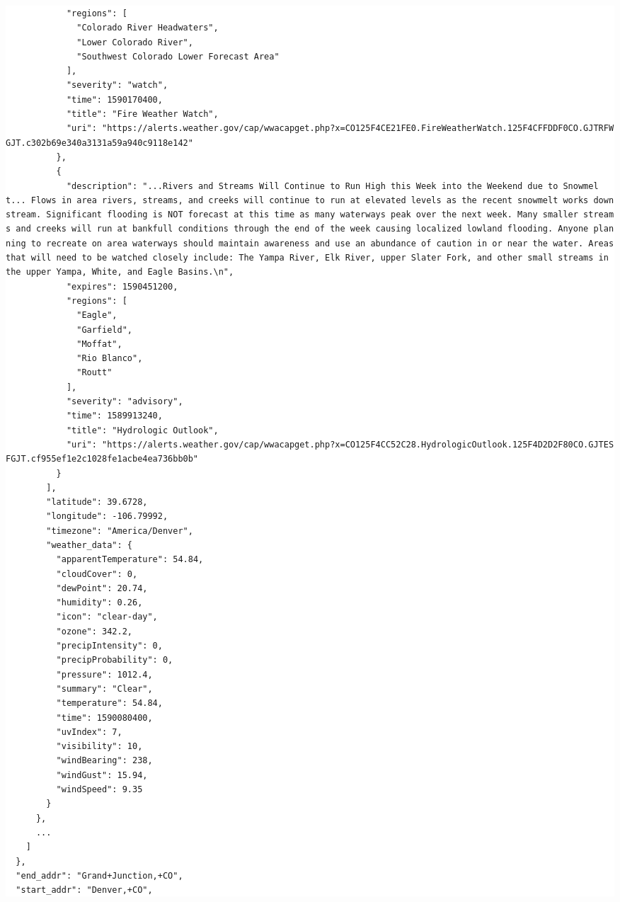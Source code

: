```
            "regions": [
              "Colorado River Headwaters",
              "Lower Colorado River",
              "Southwest Colorado Lower Forecast Area"
            ],
            "severity": "watch",
            "time": 1590170400,
            "title": "Fire Weather Watch",
            "uri": "https://alerts.weather.gov/cap/wwacapget.php?x=CO125F4CE21FE0.FireWeatherWatch.125F4CFFDDF0CO.GJTRFWGJT.c302b69e340a3131a59a940c9118e142"
          },
          {
            "description": "...Rivers and Streams Will Continue to Run High this Week into the Weekend due to Snowmelt... Flows in area rivers, streams, and creeks will continue to run at elevated levels as the recent snowmelt works downstream. Significant flooding is NOT forecast at this time as many waterways peak over the next week. Many smaller streams and creeks will run at bankfull conditions through the end of the week causing localized lowland flooding. Anyone planning to recreate on area waterways should maintain awareness and use an abundance of caution in or near the water. Areas that will need to be watched closely include: The Yampa River, Elk River, upper Slater Fork, and other small streams in the upper Yampa, White, and Eagle Basins.\n",
            "expires": 1590451200,
            "regions": [
              "Eagle",
              "Garfield",
              "Moffat",
              "Rio Blanco",
              "Routt"
            ],
            "severity": "advisory",
            "time": 1589913240,
            "title": "Hydrologic Outlook",
            "uri": "https://alerts.weather.gov/cap/wwacapget.php?x=CO125F4CC52C28.HydrologicOutlook.125F4D2D2F80CO.GJTESFGJT.cf955ef1e2c1028fe1acbe4ea736bb0b"
          }
        ],
        "latitude": 39.6728,
        "longitude": -106.79992,
        "timezone": "America/Denver",
        "weather_data": {
          "apparentTemperature": 54.84,
          "cloudCover": 0,
          "dewPoint": 20.74,
          "humidity": 0.26,
          "icon": "clear-day",
          "ozone": 342.2,
          "precipIntensity": 0,
          "precipProbability": 0,
          "pressure": 1012.4,
          "summary": "Clear",
          "temperature": 54.84,
          "time": 1590080400,
          "uvIndex": 7,
          "visibility": 10,
          "windBearing": 238,
          "windGust": 15.94,
          "windSpeed": 9.35
        }
      },
      ...
    ]
  },
  "end_addr": "Grand+Junction,+CO",
  "start_addr": "Denver,+CO",
```